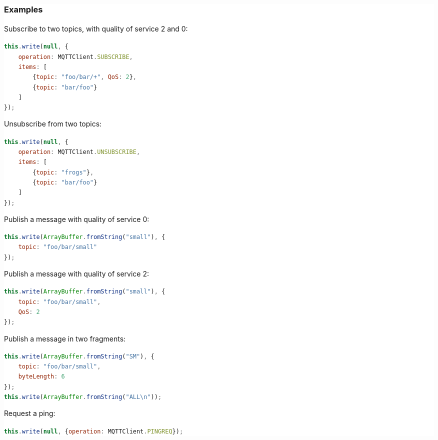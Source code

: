 
### Examples

Subscribe to two topics, with quality of service 2 and 0:

```js
this.write(null, {
	operation: MQTTClient.SUBSCRIBE,
	items: [
		{topic: "foo/bar/+", QoS: 2},
		{topic: "bar/foo"}
	]
});
```

Unsubscribe from two topics:

```js
this.write(null, {
	operation: MQTTClient.UNSUBSCRIBE,
	items: [
		{topic: "frogs"},
		{topic: "bar/foo"}
	]
});
```

Publish a message with quality of service 0:

```js
this.write(ArrayBuffer.fromString("small"), {
	topic: "foo/bar/small"
});
```

Publish a message with quality of service 2:

```js
this.write(ArrayBuffer.fromString("small"), {
	topic: "foo/bar/small",
	QoS: 2
});
```

Publish a message in two fragments:

```js
this.write(ArrayBuffer.fromString("SM"), {
	topic: "foo/bar/small",
	byteLength: 6
});
this.write(ArrayBuffer.fromString("ALL\n"));
```

Request a ping:

```js
this.write(null, {operation: MQTTClient.PINGREQ});
```
